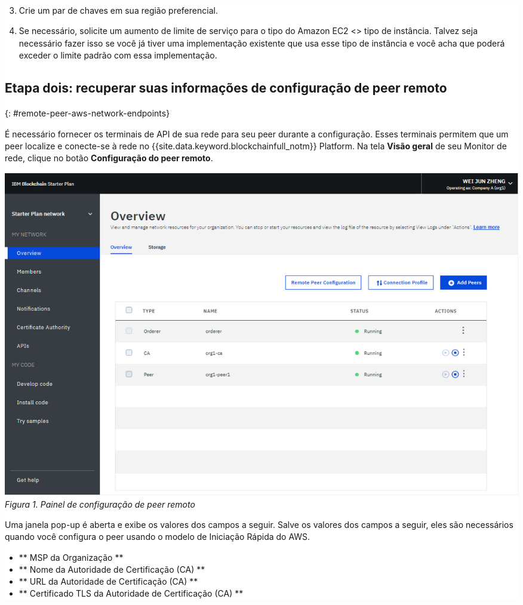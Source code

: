 3. Crie um par de chaves em sua região preferencial.

4. Se necessário, solicite um aumento de limite de serviço para o tipo do Amazon EC2 <> tipo de instância. Talvez seja necessário fazer isso se você já tiver uma implementação existente que usa esse tipo de instância e você acha que poderá exceder o limite padrão com essa implementação.

## Etapa dois: recuperar suas informações de configuração de peer remoto
{: #remote-peer-aws-network-endpoints}

É necessário fornecer os terminais de API de sua rede para seu peer durante a configuração. Esses terminais permitem que um peer localize e conecte-se à rede no {{site.data.keyword.blockchainfull_notm}} Platform. Na tela **Visão geral** de seu Monitor de rede, clique no botão **Configuração do peer remoto**.

![Configuração do peer remoto](../images/myresources_starter.png "Configuração do peer remoto")
*Figura 1. Painel de configuração de peer remoto*

Uma janela pop-up é aberta e exibe os valores dos campos a seguir. Salve os valores dos campos a seguir, eles são necessários quando você configura o peer usando o modelo de Iniciação Rápida do AWS.

- ** MSP da Organização **
- ** Nome da Autoridade de Certificação (CA) **
- ** URL da Autoridade de Certificação (CA) **
- ** Certificado TLS da Autoridade de Certificação (CA) **

